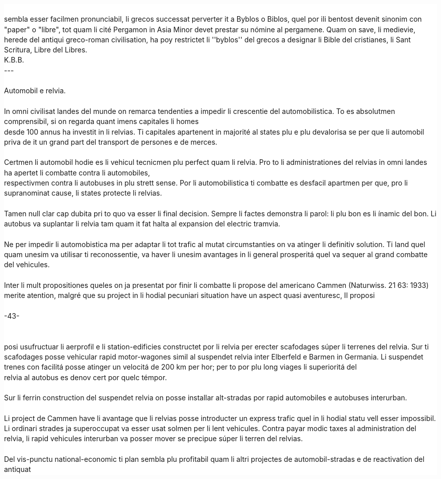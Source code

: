 \
sembla esser facilmen pronunciabil, li grecos successat perverter it a
Byblos o Biblos, quel por ili bentost devenit sinonim con \"paper\" o
\"libre\", tot quam li cité Pergamon in Asia Minor devet prestar su
nómine al pergamene. Quam on save, li medievie, herede del antiqui
greco-roman civilisation, ha poy restrictet li \'\'byblos\'\' del grecos
a designar li Bible del cristianes, li Sant Scritura, Libre del Libres.\
K.B.B.\
\-\--\
\
Automobil e relvia.\
\
In omni civilisat landes del munde on remarca tendenties a impedir li
crescentie del automobilistica. To es absolutmen comprensibil, si on
regarda quant imens capitales li homes\
desde 100 annus ha investit in li relvias. Ti capitales apartenent in
majorité al states plu e plu devalorisa se per que li automobil priva de
it un grand part del transport de persones e de merces.\
\
Certmen li automobil hodie es li vehicul tecnicmen plu perfect quam li
relvia. Pro to li administrationes del relvias in omni landes ha apertet
li combatte contra li automobiles,\
respectivmen contra li autobuses in plu strett sense. Por li
automobilistica ti combatte es desfacil apartmen per que, pro li
supranominat cause, li states protecte li relvias.\
\
Tamen null clar cap dubita pri to quo va esser li final decision. Sempre
li factes demonstra li parol: li plu bon es li ínamic del bon. Li
autobus va suplantar li relvia tam quam it fat halta al expansion del
electric tramvia.\
\
Ne per impedir li automobistica ma per adaptar li tot trafic al mutat
circumstanties on va atinger li definitiv solution. Ti land quel quam
unesim va utilisar ti reconossentie, va haver li unesim avantages in li
general prosperitá quel va sequer al grand combatte del vehicules.\
\
Inter li mult propositiones queles on ja presentat por finir li combatte
li propose del americano Cammen (Naturwiss. 21 63: 1933) merite
atention, malgré que su project in li hodial pecuniari situation have un
aspect quasi aventuresc, Il proposi\
\
-43-\
\
\
posi usufructuar li aerprofil e li station-edificies constructet por li
relvia per erecter scafodages súper li terrenes del relvia. Sur ti
scafodages posse vehicular rapid motor-wagones simil al suspendet relvia
inter Elberfeld e Barmen in Germania. Li suspendet trenes con facilitá
posse atinger un velocitá de 200 km per hor; per to por plu long viages
li superioritá del\
relvia al autobus es denov cert por quelc témpor.\
\
Sur li ferrin construction del suspendet relvia on posse installar
alt-stradas por rapid automobiles e autobuses interurban.\
\
Li project de Cammen have li avantage que li relvias posse introducter
un express trafic quel in li hodial statu vell esser impossibil. Li
ordinari strades ja superoccupat va esser usat solmen per li lent
vehicules. Contra payar modic taxes al administration del relvia, li
rapid vehicules interurban va posser mover se precipue súper li terren
del relvias.\
\
Del vis-punctu national-economic ti plan sembla plu profitabil quam li
altri projectes de automobil-stradas e de reactivation del antiquat
